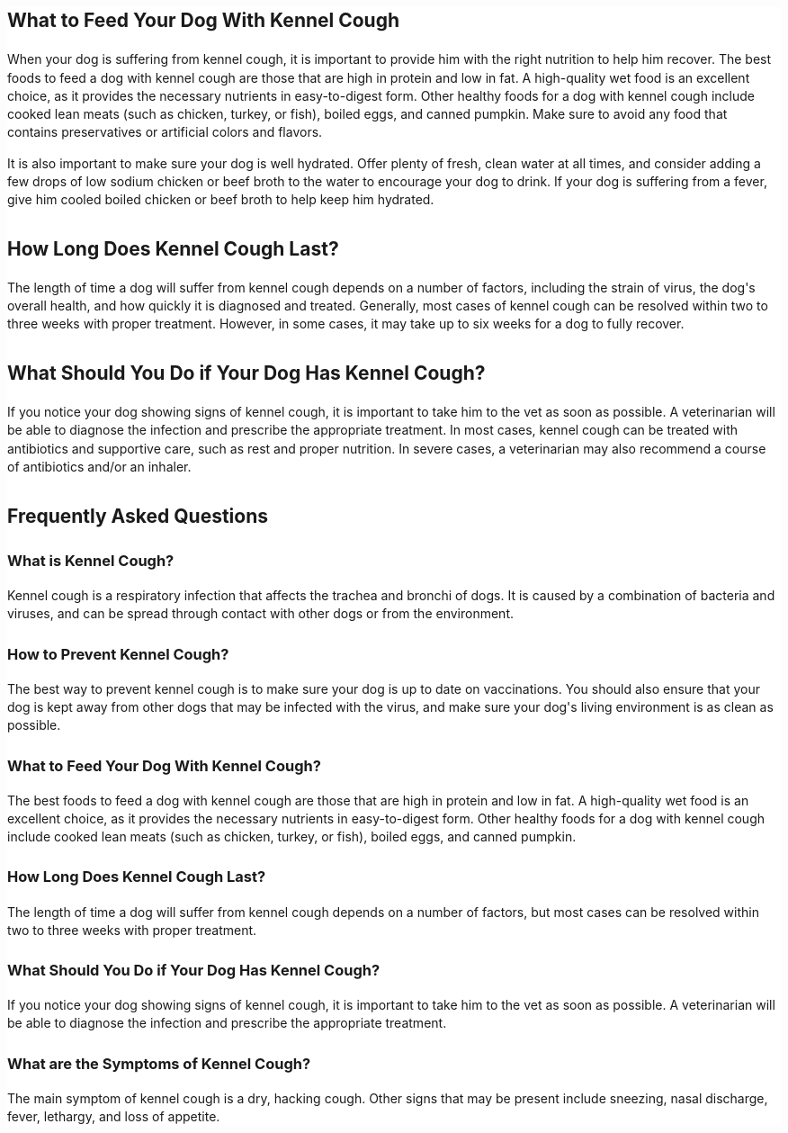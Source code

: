 <h2>What to Feed Your Dog With Kennel Cough</h2>

<p>When your dog is suffering from kennel cough, it is important to provide him with the right nutrition to help him recover. The best foods to feed a dog with kennel cough are those that are high in protein and low in fat. A high-quality wet food is an excellent choice, as it provides the necessary nutrients in easy-to-digest form. Other healthy foods for a dog with kennel cough include cooked lean meats (such as chicken, turkey, or fish), boiled eggs, and canned pumpkin. Make sure to avoid any food that contains preservatives or artificial colors and flavors.</p>

<p>It is also important to make sure your dog is well hydrated. Offer plenty of fresh, clean water at all times, and consider adding a few drops of low sodium chicken or beef broth to the water to encourage your dog to drink. If your dog is suffering from a fever, give him cooled boiled chicken or beef broth to help keep him hydrated.</p>

<h2>How Long Does Kennel Cough Last?</h2>

<p>The length of time a dog will suffer from kennel cough depends on a number of factors, including the strain of virus, the dog's overall health, and how quickly it is diagnosed and treated. Generally, most cases of kennel cough can be resolved within two to three weeks with proper treatment. However, in some cases, it may take up to six weeks for a dog to fully recover.</p>

<h2>What Should You Do if Your Dog Has Kennel Cough?</h2>

<p>If you notice your dog showing signs of kennel cough, it is important to take him to the vet as soon as possible. A veterinarian will be able to diagnose the infection and prescribe the appropriate treatment. In most cases, kennel cough can be treated with antibiotics and supportive care, such as rest and proper nutrition. In severe cases, a veterinarian may also recommend a course of antibiotics and/or an inhaler.</p>

<h2>Frequently Asked Questions</h2>
<h3>What is Kennel Cough?</h3>
<p>Kennel cough is a respiratory infection that affects the trachea and bronchi of dogs. It is caused by a combination of bacteria and viruses, and can be spread through contact with other dogs or from the environment.</p>

<h3>How to Prevent Kennel Cough?</h3>
<p>The best way to prevent kennel cough is to make sure your dog is up to date on vaccinations. You should also ensure that your dog is kept away from other dogs that may be infected with the virus, and make sure your dog's living environment is as clean as possible.</p>

<h3>What to Feed Your Dog With Kennel Cough?</h3>
<p>The best foods to feed a dog with kennel cough are those that are high in protein and low in fat. A high-quality wet food is an excellent choice, as it provides the necessary nutrients in easy-to-digest form. Other healthy foods for a dog with kennel cough include cooked lean meats (such as chicken, turkey, or fish), boiled eggs, and canned pumpkin.</p>

<h3>How Long Does Kennel Cough Last?</h3>
<p>The length of time a dog will suffer from kennel cough depends on a number of factors, but most cases can be resolved within two to three weeks with proper treatment.</p>

<h3>What Should You Do if Your Dog Has Kennel Cough?</h3>
<p>If you notice your dog showing signs of kennel cough, it is important to take him to the vet as soon as possible. A veterinarian will be able to diagnose the infection and prescribe the appropriate treatment.</p>

<h3>What are the Symptoms of Kennel Cough?</h3>
<p>The main symptom of kennel cough is a dry, hacking cough. Other signs that may be present include sneezing, nasal discharge, fever, lethargy, and loss of appetite.</p>
